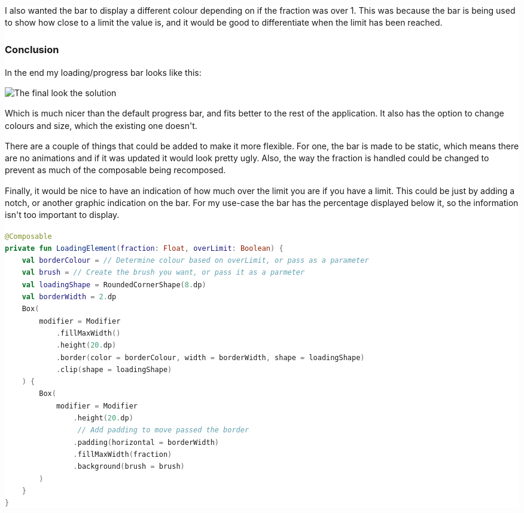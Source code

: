 I also wanted the bar to display a different colour depending on if the fraction was over 1.
This was because the bar is being used to show how close to a limit the value is, and it
would be good to differentiate when the limit has been reached.

### Conclusion
In the end my loading/progress bar looks like this:

<img src="/images/loadingBar/final-bars.png" width="400" alt="The final look the solution">

Which is much nicer than the default progress bar, and fits better to the rest of the 
application. It also has the option to change colours and size, which the existing one
doesn't.

There are a couple of things that could be added to make it more flexible. For one, the 
bar is made to be static, which means there are no animations and if it was updated it
would look pretty ugly. Also, the way the fraction is handled could be changed to 
prevent as much of the composable being recomposed.

Finally, it would be nice to have an indication of how much over the limit you are if you
have a limit. This could be just by adding a notch, or another graphic indication on the 
bar. For my use-case the bar has the percentage displayed below it, so the information
isn't too important to display.

```kotlin
@Composable
private fun LoadingElement(fraction: Float, overLimit: Boolean) {
    val borderColour = // Determine colour based on overLimit, or pass as a parameter
    val brush = // Create the brush you want, or pass it as a parmeter
    val loadingShape = RoundedCornerShape(8.dp)
    val borderWidth = 2.dp
    Box(
        modifier = Modifier
            .fillMaxWidth()
            .height(20.dp)
            .border(color = borderColour, width = borderWidth, shape = loadingShape)
            .clip(shape = loadingShape)
    ) {
        Box(
            modifier = Modifier
                .height(20.dp)
                 // Add padding to move passed the border
                .padding(horizontal = borderWidth)
                .fillMaxWidth(fraction)
                .background(brush = brush)
        )
    }
}
```